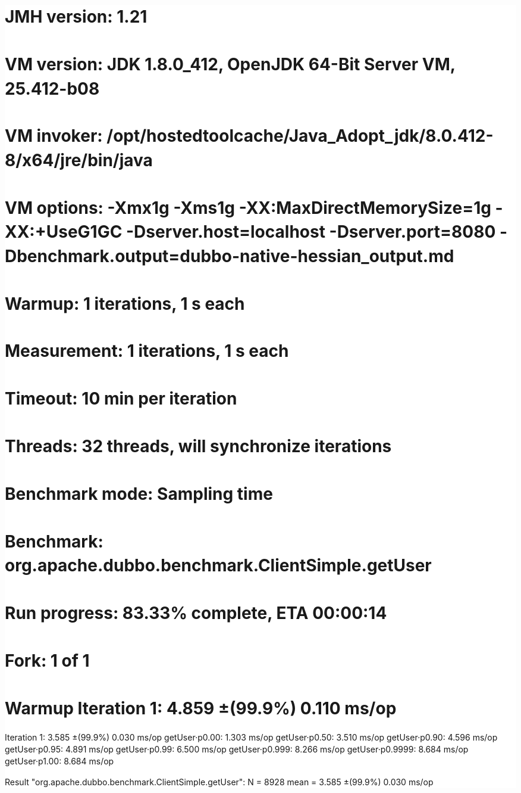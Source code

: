 # JMH version: 1.21
# VM version: JDK 1.8.0_412, OpenJDK 64-Bit Server VM, 25.412-b08
# VM invoker: /opt/hostedtoolcache/Java_Adopt_jdk/8.0.412-8/x64/jre/bin/java
# VM options: -Xmx1g -Xms1g -XX:MaxDirectMemorySize=1g -XX:+UseG1GC -Dserver.host=localhost -Dserver.port=8080 -Dbenchmark.output=dubbo-native-hessian_output.md
# Warmup: 1 iterations, 1 s each
# Measurement: 1 iterations, 1 s each
# Timeout: 10 min per iteration
# Threads: 32 threads, will synchronize iterations
# Benchmark mode: Sampling time
# Benchmark: org.apache.dubbo.benchmark.ClientSimple.getUser

# Run progress: 83.33% complete, ETA 00:00:14
# Fork: 1 of 1
# Warmup Iteration   1: 4.859 ±(99.9%) 0.110 ms/op
Iteration   1: 3.585 ±(99.9%) 0.030 ms/op
                 getUser·p0.00:   1.303 ms/op
                 getUser·p0.50:   3.510 ms/op
                 getUser·p0.90:   4.596 ms/op
                 getUser·p0.95:   4.891 ms/op
                 getUser·p0.99:   6.500 ms/op
                 getUser·p0.999:  8.266 ms/op
                 getUser·p0.9999: 8.684 ms/op
                 getUser·p1.00:   8.684 ms/op



Result "org.apache.dubbo.benchmark.ClientSimple.getUser":
  N = 8928
  mean =      3.585 ±(99.9%) 0.030 ms/op
